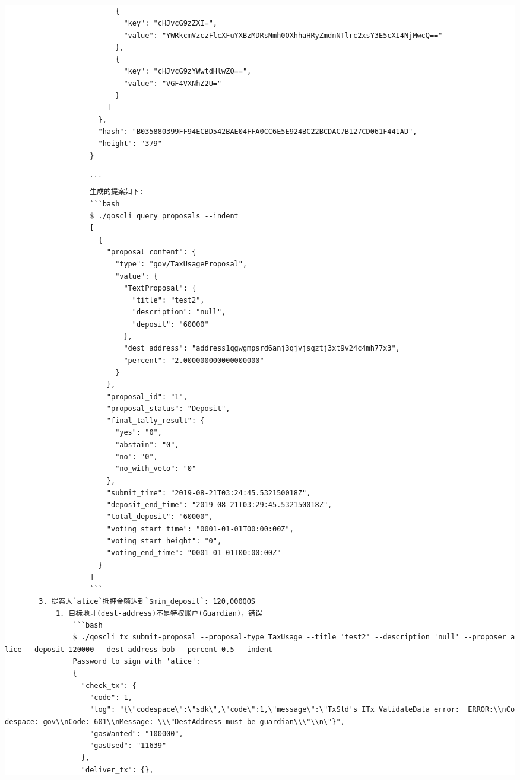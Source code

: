                               {
                                "key": "cHJvcG9zZXI=",
                                "value": "YWRkcmVzczFlcXFuYXBzMDRsNmh0OXhhaHRyZmdnNTlrc2xsY3E5cXI4NjMwcQ=="
                              },
                              {
                                "key": "cHJvcG9zYWwtdHlwZQ==",
                                "value": "VGF4VXNhZ2U="
                              }
                            ]
                          },
                          "hash": "B035880399FF94ECBD542BAE04FFA0CC6E5E924BC22BCDAC7B127CD061F441AD",
                          "height": "379"
                        }
    
                        ```
                        生成的提案如下:
                        ```bash
                        $ ./qoscli query proposals --indent
                        [
                          {
                            "proposal_content": {
                              "type": "gov/TaxUsageProposal",
                              "value": {
                                "TextProposal": {
                                  "title": "test2",
                                  "description": "null",
                                  "deposit": "60000"
                                },
                                "dest_address": "address1qgwgmpsrd6anj3qjvjsqztj3xt9v24c4mh77x3",
                                "percent": "2.000000000000000000"
                              }
                            },
                            "proposal_id": "1",
                            "proposal_status": "Deposit",
                            "final_tally_result": {
                              "yes": "0",
                              "abstain": "0",
                              "no": "0",
                              "no_with_veto": "0"
                            },
                            "submit_time": "2019-08-21T03:24:45.532150018Z",
                            "deposit_end_time": "2019-08-21T03:29:45.532150018Z",
                            "total_deposit": "60000",
                            "voting_start_time": "0001-01-01T00:00:00Z",
                            "voting_start_height": "0",
                            "voting_end_time": "0001-01-01T00:00:00Z"
                          }
                        ]
                        ```
            3. 提案人`alice`抵押金额达到`$min_deposit`: 120,000QOS
                1. 目标地址(dest-address)不是特权账户(Guardian)，错误
                    ```bash
                    $ ./qoscli tx submit-proposal --proposal-type TaxUsage --title 'test2' --description 'null' --proposer alice --deposit 120000 --dest-address bob --percent 0.5 --indent
                    Password to sign with 'alice':
                    {
                      "check_tx": {
                        "code": 1,
                        "log": "{\"codespace\":\"sdk\",\"code\":1,\"message\":\"TxStd's ITx ValidateData error:  ERROR:\\nCodespace: gov\\nCode: 601\\nMessage: \\\"DestAddress must be guardian\\\"\\n\"}",
                        "gasWanted": "100000",
                        "gasUsed": "11639"
                      },
                      "deliver_tx": {},